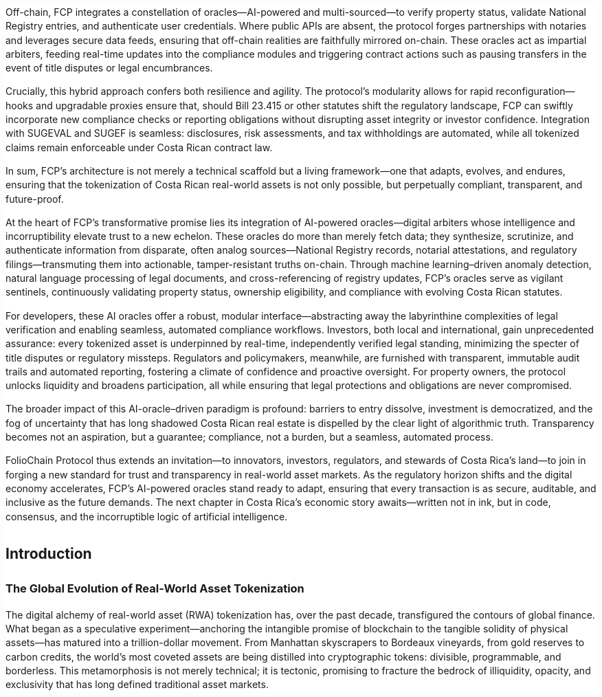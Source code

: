 Off-chain, FCP integrates a constellation of oracles—AI-powered and multi-sourced—to verify property status, validate National Registry entries, and authenticate user credentials. Where public APIs are absent, the protocol forges partnerships with notaries and leverages secure data feeds, ensuring that off-chain realities are faithfully mirrored on-chain. These oracles act as impartial arbiters, feeding real-time updates into the compliance modules and triggering contract actions such as pausing transfers in the event of title disputes or legal encumbrances.

Crucially, this hybrid approach confers both resilience and agility. The protocol’s modularity allows for rapid reconfiguration—hooks and upgradable proxies ensure that, should Bill 23.415 or other statutes shift the regulatory landscape, FCP can swiftly incorporate new compliance checks or reporting obligations without disrupting asset integrity or investor confidence. Integration with SUGEVAL and SUGEF is seamless: disclosures, risk assessments, and tax withholdings are automated, while all tokenized claims remain enforceable under Costa Rican contract law.

In sum, FCP’s architecture is not merely a technical scaffold but a living framework—one that adapts, evolves, and endures, ensuring that the tokenization of Costa Rican real-world assets is not only possible, but perpetually compliant, transparent, and future-proof.

At the heart of FCP’s transformative promise lies its integration of AI-powered oracles—digital arbiters whose intelligence and incorruptibility elevate trust to a new echelon. These oracles do more than merely fetch data; they synthesize, scrutinize, and authenticate information from disparate, often analog sources—National Registry records, notarial attestations, and regulatory filings—transmuting them into actionable, tamper-resistant truths on-chain. Through machine learning–driven anomaly detection, natural language processing of legal documents, and cross-referencing of registry updates, FCP’s oracles serve as vigilant sentinels, continuously validating property status, ownership eligibility, and compliance with evolving Costa Rican statutes.

For developers, these AI oracles offer a robust, modular interface—abstracting away the labyrinthine complexities of legal verification and enabling seamless, automated compliance workflows. Investors, both local and international, gain unprecedented assurance: every tokenized asset is underpinned by real-time, independently verified legal standing, minimizing the specter of title disputes or regulatory missteps. Regulators and policymakers, meanwhile, are furnished with transparent, immutable audit trails and automated reporting, fostering a climate of confidence and proactive oversight. For property owners, the protocol unlocks liquidity and broadens participation, all while ensuring that legal protections and obligations are never compromised.

The broader impact of this AI-oracle–driven paradigm is profound: barriers to entry dissolve, investment is democratized, and the fog of uncertainty that has long shadowed Costa Rican real estate is dispelled by the clear light of algorithmic truth. Transparency becomes not an aspiration, but a guarantee; compliance, not a burden, but a seamless, automated process.

FolioChain Protocol thus extends an invitation—to innovators, investors, regulators, and stewards of Costa Rica’s land—to join in forging a new standard for trust and transparency in real-world asset markets. As the regulatory horizon shifts and the digital economy accelerates, FCP’s AI-powered oracles stand ready to adapt, ensuring that every transaction is as secure, auditable, and inclusive as the future demands. The next chapter in Costa Rica’s economic story awaits—written not in ink, but in code, consensus, and the incorruptible logic of artificial intelligence.

## Introduction

### The Global Evolution of Real-World Asset Tokenization

The digital alchemy of real-world asset (RWA) tokenization has, over the past decade, transfigured the contours of global finance. What began as a speculative experiment—anchoring the intangible promise of blockchain to the tangible solidity of physical assets—has matured into a trillion-dollar movement. From Manhattan skyscrapers to Bordeaux vineyards, from gold reserves to carbon credits, the world’s most coveted assets are being distilled into cryptographic tokens: divisible, programmable, and borderless. This metamorphosis is not merely technical; it is tectonic, promising to fracture the bedrock of illiquidity, opacity, and exclusivity that has long defined traditional asset markets.

